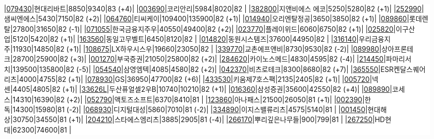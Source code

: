 |[079430](https://finance.daum.net/quotes/A079430)|현대리바트|8850|9340|83 (+4)|
|[003690](https://finance.daum.net/quotes/A003690)|코리안리|5984|8020|82 |
|[382800](https://finance.daum.net/quotes/A382800)|지앤비에스 에코|5250|5280|82 (+1)|
|[252990](https://finance.daum.net/quotes/A252990)|샘씨엔에스|5430|7150|82 (+2)|
|[064760](https://finance.daum.net/quotes/A064760)|티씨케이|109400|135900|82 (+1)|
|[014940](https://finance.daum.net/quotes/A014940)|오리엔탈정공|3650|3850|82 (+1)|
|[089860](https://finance.daum.net/quotes/A089860)|롯데렌탈|27800|31650|82 (-1)|
|[071055](https://finance.daum.net/quotes/A071055)|한국금융지주우|40550|49400|82 (+2)|
|[023770](https://finance.daum.net/quotes/A023770)|플레이위드|6060|6750|82 (+1)|
|[025820](https://finance.daum.net/quotes/A025820)|이구산업|5120|5420|82 (+1)|
|[163560](https://finance.daum.net/quotes/A163560)|동일고무벨트|6450|8120|82 |
|[014820](https://finance.daum.net/quotes/A014820)|동원시스템즈|37600|44950|82 |
|[316140](https://finance.daum.net/quotes/A316140)|우리금융지주|11930|14850|82 (+1)|
|[108675](https://finance.daum.net/quotes/A108675)|LX하우시스우|19660|23050|82 |
|[339770](https://finance.daum.net/quotes/A339770)|교촌에프앤비|8730|9530|82 (-2)|
|[089980](https://finance.daum.net/quotes/A089980)|상아프론테크|28700|25900|82 (+3)|
|[001270](https://finance.daum.net/quotes/A001270)|부국증권|21050|25800|82 (+2)|
|[284620](https://finance.daum.net/quotes/A284620)|카이노스메드|4830|4595|82 (-4)|
|[214450](https://finance.daum.net/quotes/A214450)|파마리서치|139500|135800|82 (-5)|
|[054540](https://finance.daum.net/quotes/A054540)|삼영엠텍|4085|4580|82 (+2)|
|[042370](https://finance.daum.net/quotes/A042370)|비츠로테크|8300|8680|82 (+7)|
|[365550](https://finance.daum.net/quotes/A365550)|ESR켄달스퀘어리츠|4000|4755|82 (+1)|
|[078930](https://finance.daum.net/quotes/A078930)|GS|36950|47700|82 (+6)|
|[433530](https://finance.daum.net/quotes/A433530)|키움제7호스팩|2135|2405|82 (+1)|
|[005720](https://finance.daum.net/quotes/A005720)|넥센|4405|4805|82 (+1)|
|[33626L](https://finance.daum.net/quotes/A33626L)|두산퓨얼셀2우B|10740|10210|82 (+1)|
|[016360](https://finance.daum.net/quotes/A016360)|삼성증권|35600|42550|82 (+4)|
|[089890](https://finance.daum.net/quotes/A089890)|코세스|14310|16390|82 (+2)|
|[052790](https://finance.daum.net/quotes/A052790)|액토즈소프트|6370|8410|81 |
|[123860](https://finance.daum.net/quotes/A123860)|아나패스|21500|26050|81 (+1)|
|[002390](https://finance.daum.net/quotes/A002390)|한독|14300|15980|81 (-2)|
|[068930](https://finance.daum.net/quotes/A068930)|디지털대성|5860|7010|81 (-2)|
|[334890](https://finance.daum.net/quotes/A334890)|이지스밸류리츠|4575|5140|81 |
|[001450](https://finance.daum.net/quotes/A001450)|현대해상|30750|34550|81 (+1)|
|[204210](https://finance.daum.net/quotes/A204210)|스타에스엠리츠|3885|2905|81 (-4)|
|[266170](https://finance.daum.net/quotes/A266170)|뿌리깊은나무들|900|799|81 |
|[267250](https://finance.daum.net/quotes/A267250)|HD현대|62300|74600|81 |
